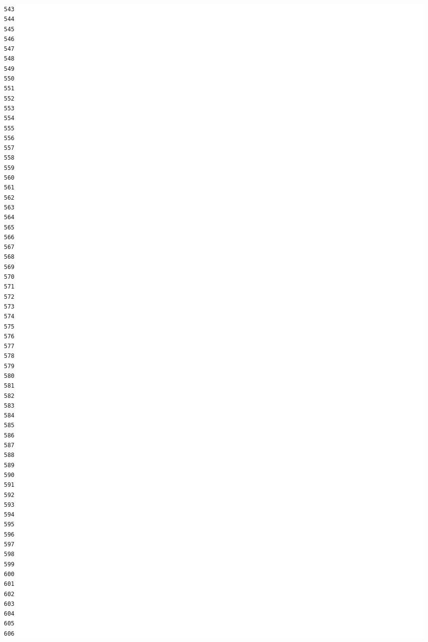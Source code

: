     543
    544
    545
    546
    547
    548
    549
    550
    551
    552
    553
    554
    555
    556
    557
    558
    559
    560
    561
    562
    563
    564
    565
    566
    567
    568
    569
    570
    571
    572
    573
    574
    575
    576
    577
    578
    579
    580
    581
    582
    583
    584
    585
    586
    587
    588
    589
    590
    591
    592
    593
    594
    595
    596
    597
    598
    599
    600
    601
    602
    603
    604
    605
    606